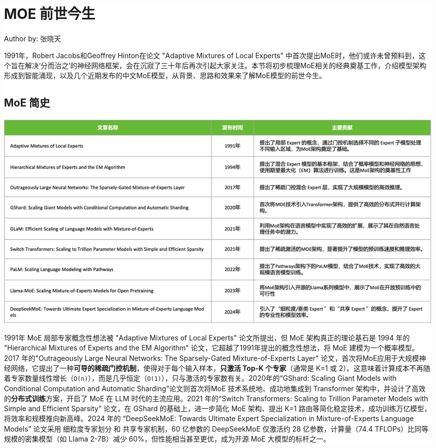 

# MOE 前世今生

Author by: 张晓天

1991年，Robert Jacobs和Geoffrey Hinton在论文 "Adaptive Mixtures of Local Experts" 中首次提出MoE时，他们或许未曾预料到，这个旨在解决‘分而治之’的神经网络框架，会在沉寂了三十年后再次引起大家关注。本节将初步梳理MoE相关的经典奠基工作，介绍模型架构形成到智能涌现，以及几个近期发布的中文MoE模型，从背景、思路和效果来了解MoE模型的前世今生。

## MoE 简史

![Moe 前世今生](images/02MOEHistory_01.png)

1991年 MoE 局部专家概念性想法被 "Adaptive Mixtures of Local Experts" 论文所提出，但 MoE 架构真正的理论基石是 1994 年的 "Hierarchical Mixtures of Experts and the EM Algorithm" 论文，它超越了1991年提出的概念性想法，将 MoE 建模为一个概率模型。2017 年的"Outrageously Large Neural Networks: The Sparsely-Gated Mixture-of-Experts Layer" 论文，首次将MoE应用于大规模神经网络，它提出了一种**可导的稀疏门控机制**，使得对于每个输入样本，**只激活 Top-K 个专家**（通常是 K=1 或 2）。这意味着计算成本不再随着专家数量线性增长（`O(n)`），而是几乎恒定（`O(1)`），只与激活的专家数有关。2020年的“GShard: Scaling Giant Models with Conditional Computation and Automatic Sharding”论文则首次将MoE 技术系统地、成功地集成到 Transformer 架构中，并设计了高效的**分布式训练**方案，开启了 MoE 在 LLM 时代的主流应用。2021 年的“Switch Transformers: Scaling to Trillion Parameter Models with Simple and Efficient Sparsity” 论文，在 GShard 的基础上，进一步简化 MoE 架构、提出 K=1 路由等简化稳定技术，成功训练万亿模型，将效率和规模推向新高峰。2024 年的 “DeepSeekMoE: Towards Ultimate Expert Specialization in Mixture-of-Experts Language Models” 论文采用 细粒度专家划分 和 共享专家机制，60 亿参数的 DeepSeekMoE 仅激活约 28 亿参数，计算量（74.4 TFLOPs）比同等规模的密集模型（如 Llama 2-7B）减少 60%，但性能相当甚至更优，成为开源 MoE 大模型的标杆之一。
